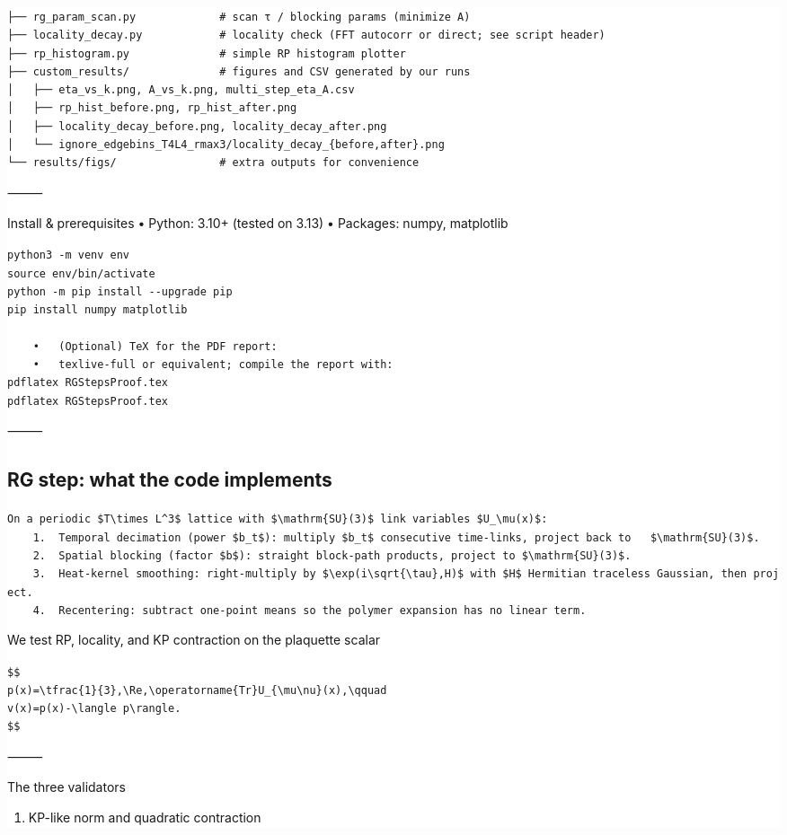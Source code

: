 ```
├── rg_param_scan.py             # scan τ / blocking params (minimize A)
├── locality_decay.py            # locality check (FFT autocorr or direct; see script header)
├── rp_histogram.py              # simple RP histogram plotter
├── custom_results/              # figures and CSV generated by our runs
│   ├── eta_vs_k.png, A_vs_k.png, multi_step_eta_A.csv
│   ├── rp_hist_before.png, rp_hist_after.png
│   ├── locality_decay_before.png, locality_decay_after.png
│   └── ignore_edgebins_T4L4_rmax3/locality_decay_{before,after}.png
└── results/figs/                # extra outputs for convenience
```

⸻

Install & prerequisites
	•	Python: 3.10+ (tested on 3.13)
	•	Packages: numpy, matplotlib
```
python3 -m venv env
source env/bin/activate
python -m pip install --upgrade pip
pip install numpy matplotlib

	•	(Optional) TeX for the PDF report:
	•	texlive-full or equivalent; compile the report with:
pdflatex RGStepsProof.tex
pdflatex RGStepsProof.tex

```

⸻

## RG step: what the code implements

	On a periodic $T\times L^3$ lattice with $\mathrm{SU}(3)$ link variables $U_\mu(x)$:
		1.	Temporal decimation (power $b_t$): multiply $b_t$ consecutive time-links, project back to 	$\mathrm{SU}(3)$.
		2.	Spatial blocking (factor $b$): straight block-path products, project to $\mathrm{SU}(3)$.
		3.	Heat-kernel smoothing: right-multiply by $\exp(i\sqrt{\tau},H)$ with $H$ Hermitian traceless Gaussian, then project.
		4.	Recentering: subtract one-point means so the polymer expansion has no linear term.

We test RP, locality, and KP contraction on the plaquette scalar
```
$$
p(x)=\tfrac{1}{3},\Re,\operatorname{Tr}U_{\mu\nu}(x),\qquad
v(x)=p(x)-\langle p\rangle.
$$
```
⸻

The three validators

1) KP-like norm and quadratic contraction
